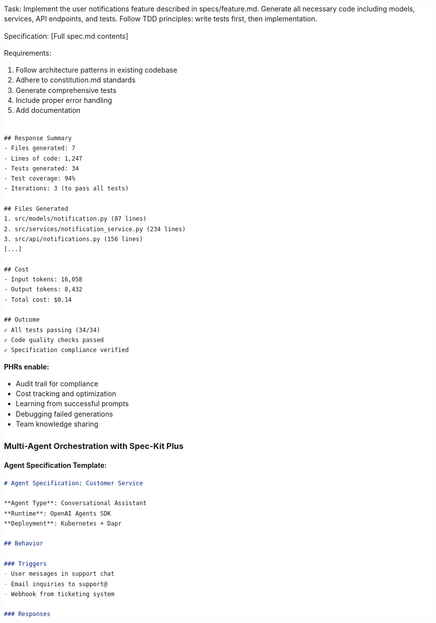 Task:
Implement the user notifications feature described in specs/feature.md.
Generate all necessary code including models, services, API endpoints, and tests.
Follow TDD principles: write tests first, then implementation.

Specification:
[Full spec.md contents]

Requirements:
1. Follow architecture patterns in existing codebase
2. Adhere to constitution.md standards
3. Generate comprehensive tests
4. Include proper error handling
5. Add documentation
```

## Response Summary
- Files generated: 7
- Lines of code: 1,247
- Tests generated: 34
- Test coverage: 94%
- Iterations: 3 (to pass all tests)

## Files Generated
1. src/models/notification.py (87 lines)
2. src/services/notification_service.py (234 lines)
3. src/api/notifications.py (156 lines)
[...]

## Cost
- Input tokens: 16,058
- Output tokens: 8,432
- Total cost: $0.14

## Outcome
✓ All tests passing (34/34)
✓ Code quality checks passed
✓ Specification compliance verified
```

**PHRs enable:**
- Audit trail for compliance
- Cost tracking and optimization
- Learning from successful prompts
- Debugging failed generations
- Team knowledge sharing

### Multi-Agent Orchestration with Spec-Kit Plus

**Agent Specification Template:**

```markdown
# Agent Specification: Customer Service

**Agent Type**: Conversational Assistant
**Runtime**: OpenAI Agents SDK
**Deployment**: Kubernetes + Dapr

## Behavior

### Triggers
- User messages in support chat
- Email inquiries to support@
- Webhook from ticketing system

### Responses
```